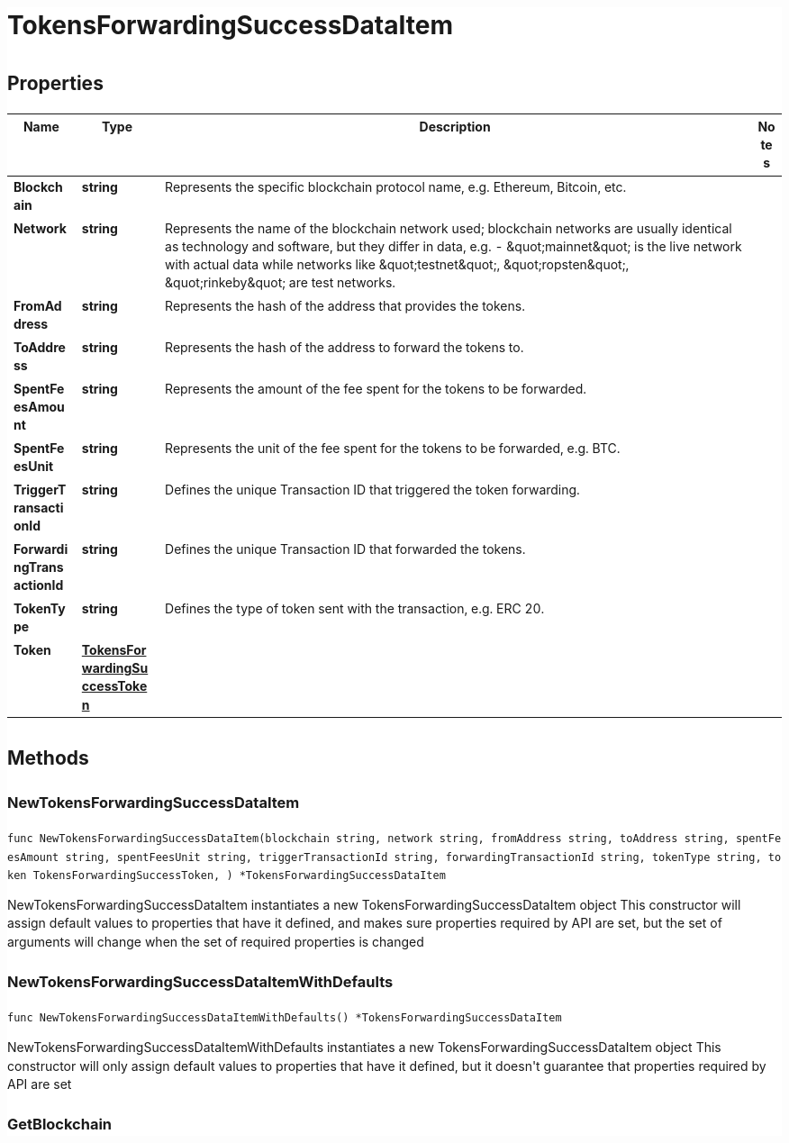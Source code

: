 # TokensForwardingSuccessDataItem

## Properties

Name | Type | Description | Notes
------------ | ------------- | ------------- | -------------
**Blockchain** | **string** | Represents the specific blockchain protocol name, e.g. Ethereum, Bitcoin, etc. | 
**Network** | **string** | Represents the name of the blockchain network used; blockchain networks are usually identical as technology and software, but they differ in data, e.g. - \&quot;mainnet\&quot; is the live network with actual data while networks like \&quot;testnet\&quot;, \&quot;ropsten\&quot;, \&quot;rinkeby\&quot; are test networks. | 
**FromAddress** | **string** | Represents the hash of the address that provides the tokens. | 
**ToAddress** | **string** | Represents the hash of the address to forward the tokens to. | 
**SpentFeesAmount** | **string** | Represents the amount of the fee spent for the tokens to be forwarded. | 
**SpentFeesUnit** | **string** | Represents the unit of the fee spent for the tokens to be forwarded, e.g. BTC. | 
**TriggerTransactionId** | **string** | Defines the unique Transaction ID that triggered the token forwarding. | 
**ForwardingTransactionId** | **string** | Defines the unique Transaction ID that forwarded the tokens. | 
**TokenType** | **string** | Defines the type of token sent with the transaction, e.g. ERC 20. | 
**Token** | [**TokensForwardingSuccessToken**](TokensForwardingSuccessToken.md) |  | 

## Methods

### NewTokensForwardingSuccessDataItem

`func NewTokensForwardingSuccessDataItem(blockchain string, network string, fromAddress string, toAddress string, spentFeesAmount string, spentFeesUnit string, triggerTransactionId string, forwardingTransactionId string, tokenType string, token TokensForwardingSuccessToken, ) *TokensForwardingSuccessDataItem`

NewTokensForwardingSuccessDataItem instantiates a new TokensForwardingSuccessDataItem object
This constructor will assign default values to properties that have it defined,
and makes sure properties required by API are set, but the set of arguments
will change when the set of required properties is changed

### NewTokensForwardingSuccessDataItemWithDefaults

`func NewTokensForwardingSuccessDataItemWithDefaults() *TokensForwardingSuccessDataItem`

NewTokensForwardingSuccessDataItemWithDefaults instantiates a new TokensForwardingSuccessDataItem object
This constructor will only assign default values to properties that have it defined,
but it doesn't guarantee that properties required by API are set

### GetBlockchain
